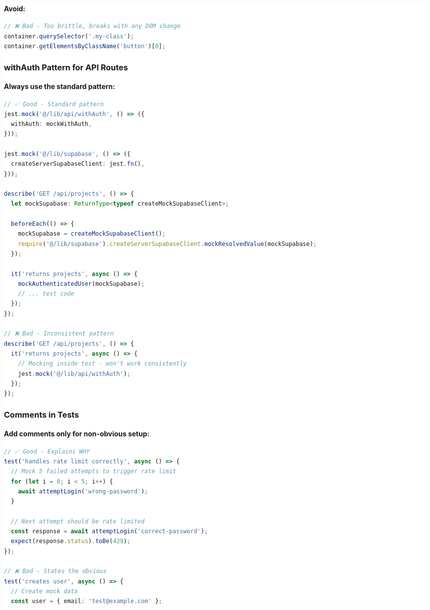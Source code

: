 **Avoid:**

```typescript
// ❌ Bad - Too brittle, breaks with any DOM change
container.querySelector('.my-class');
container.getElementsByClassName('button')[0];
```

### withAuth Pattern for API Routes

**Always use the standard pattern:**

```typescript
// ✅ Good - Standard pattern
jest.mock('@/lib/api/withAuth', () => ({
  withAuth: mockWithAuth,
}));

jest.mock('@/lib/supabase', () => ({
  createServerSupabaseClient: jest.fn(),
}));

describe('GET /api/projects', () => {
  let mockSupabase: ReturnType<typeof createMockSupabaseClient>;

  beforeEach(() => {
    mockSupabase = createMockSupabaseClient();
    require('@/lib/supabase').createServerSupabaseClient.mockResolvedValue(mockSupabase);
  });

  it('returns projects', async () => {
    mockAuthenticatedUser(mockSupabase);
    // ... test code
  });
});

// ❌ Bad - Inconsistent pattern
describe('GET /api/projects', () => {
  it('returns projects', async () => {
    // Mocking inside test - won't work consistently
    jest.mock('@/lib/api/withAuth');
  });
});
```

### Comments in Tests

**Add comments only for non-obvious setup:**

```typescript
// ✅ Good - Explains WHY
test('handles rate limit correctly', async () => {
  // Mock 5 failed attempts to trigger rate limit
  for (let i = 0; i < 5; i++) {
    await attemptLogin('wrong-password');
  }

  // Next attempt should be rate limited
  const response = await attemptLogin('correct-password');
  expect(response.status).toBe(429);
});

// ❌ Bad - States the obvious
test('creates user', async () => {
  // Create mock data
  const user = { email: 'test@example.com' };
```